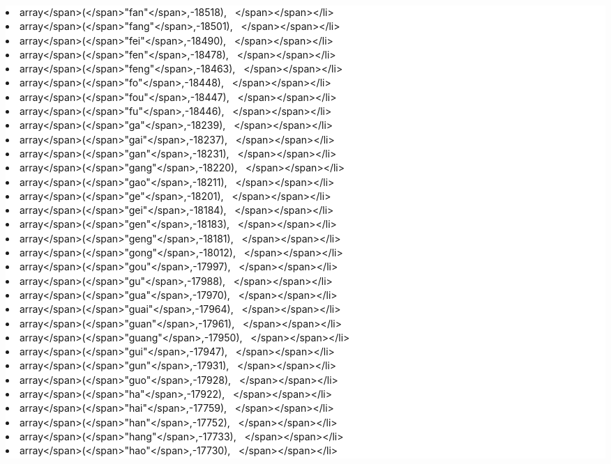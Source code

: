 <li class="alt"><span><span class="keyword">array<&#47;span><span>(<&#47;span><span class="string">"fan"<&#47;span><span>,-18518),&nbsp;&nbsp;&nbsp;<&#47;span><&#47;span><&#47;li>
<li class=""><span><span class="keyword">array<&#47;span><span>(<&#47;span><span class="string">"fang"<&#47;span><span>,-18501),&nbsp;&nbsp;&nbsp;<&#47;span><&#47;span><&#47;li>
<li class="alt"><span><span class="keyword">array<&#47;span><span>(<&#47;span><span class="string">"fei"<&#47;span><span>,-18490),&nbsp;&nbsp;&nbsp;<&#47;span><&#47;span><&#47;li>
<li class=""><span><span class="keyword">array<&#47;span><span>(<&#47;span><span class="string">"fen"<&#47;span><span>,-18478),&nbsp;&nbsp;&nbsp;<&#47;span><&#47;span><&#47;li>
<li class="alt"><span><span class="keyword">array<&#47;span><span>(<&#47;span><span class="string">"feng"<&#47;span><span>,-18463),&nbsp;&nbsp;&nbsp;<&#47;span><&#47;span><&#47;li>
<li class=""><span><span class="keyword">array<&#47;span><span>(<&#47;span><span class="string">"fo"<&#47;span><span>,-18448),&nbsp;&nbsp;&nbsp;<&#47;span><&#47;span><&#47;li>
<li class="alt"><span><span class="keyword">array<&#47;span><span>(<&#47;span><span class="string">"fou"<&#47;span><span>,-18447),&nbsp;&nbsp;&nbsp;<&#47;span><&#47;span><&#47;li>
<li class=""><span><span class="keyword">array<&#47;span><span>(<&#47;span><span class="string">"fu"<&#47;span><span>,-18446),&nbsp;&nbsp;&nbsp;<&#47;span><&#47;span><&#47;li>
<li class="alt"><span><span class="keyword">array<&#47;span><span>(<&#47;span><span class="string">"ga"<&#47;span><span>,-18239),&nbsp;&nbsp;&nbsp;<&#47;span><&#47;span><&#47;li>
<li class=""><span><span class="keyword">array<&#47;span><span>(<&#47;span><span class="string">"gai"<&#47;span><span>,-18237),&nbsp;&nbsp;&nbsp;<&#47;span><&#47;span><&#47;li>
<li class="alt"><span><span class="keyword">array<&#47;span><span>(<&#47;span><span class="string">"gan"<&#47;span><span>,-18231),&nbsp;&nbsp;&nbsp;<&#47;span><&#47;span><&#47;li>
<li class=""><span><span class="keyword">array<&#47;span><span>(<&#47;span><span class="string">"gang"<&#47;span><span>,-18220),&nbsp;&nbsp;&nbsp;<&#47;span><&#47;span><&#47;li>
<li class="alt"><span><span class="keyword">array<&#47;span><span>(<&#47;span><span class="string">"gao"<&#47;span><span>,-18211),&nbsp;&nbsp;&nbsp;<&#47;span><&#47;span><&#47;li>
<li class=""><span><span class="keyword">array<&#47;span><span>(<&#47;span><span class="string">"ge"<&#47;span><span>,-18201),&nbsp;&nbsp;&nbsp;<&#47;span><&#47;span><&#47;li>
<li class="alt"><span><span class="keyword">array<&#47;span><span>(<&#47;span><span class="string">"gei"<&#47;span><span>,-18184),&nbsp;&nbsp;&nbsp;<&#47;span><&#47;span><&#47;li>
<li class=""><span><span class="keyword">array<&#47;span><span>(<&#47;span><span class="string">"gen"<&#47;span><span>,-18183),&nbsp;&nbsp;&nbsp;<&#47;span><&#47;span><&#47;li>
<li class="alt"><span><span class="keyword">array<&#47;span><span>(<&#47;span><span class="string">"geng"<&#47;span><span>,-18181),&nbsp;&nbsp;&nbsp;<&#47;span><&#47;span><&#47;li>
<li class=""><span><span class="keyword">array<&#47;span><span>(<&#47;span><span class="string">"gong"<&#47;span><span>,-18012),&nbsp;&nbsp;&nbsp;<&#47;span><&#47;span><&#47;li>
<li class="alt"><span><span class="keyword">array<&#47;span><span>(<&#47;span><span class="string">"gou"<&#47;span><span>,-17997),&nbsp;&nbsp;&nbsp;<&#47;span><&#47;span><&#47;li>
<li class=""><span><span class="keyword">array<&#47;span><span>(<&#47;span><span class="string">"gu"<&#47;span><span>,-17988),&nbsp;&nbsp;&nbsp;<&#47;span><&#47;span><&#47;li>
<li class="alt"><span><span class="keyword">array<&#47;span><span>(<&#47;span><span class="string">"gua"<&#47;span><span>,-17970),&nbsp;&nbsp;&nbsp;<&#47;span><&#47;span><&#47;li>
<li class=""><span><span class="keyword">array<&#47;span><span>(<&#47;span><span class="string">"guai"<&#47;span><span>,-17964),&nbsp;&nbsp;&nbsp;<&#47;span><&#47;span><&#47;li>
<li class="alt"><span><span class="keyword">array<&#47;span><span>(<&#47;span><span class="string">"guan"<&#47;span><span>,-17961),&nbsp;&nbsp;&nbsp;<&#47;span><&#47;span><&#47;li>
<li class=""><span><span class="keyword">array<&#47;span><span>(<&#47;span><span class="string">"guang"<&#47;span><span>,-17950),&nbsp;&nbsp;&nbsp;<&#47;span><&#47;span><&#47;li>
<li class="alt"><span><span class="keyword">array<&#47;span><span>(<&#47;span><span class="string">"gui"<&#47;span><span>,-17947),&nbsp;&nbsp;&nbsp;<&#47;span><&#47;span><&#47;li>
<li class=""><span><span class="keyword">array<&#47;span><span>(<&#47;span><span class="string">"gun"<&#47;span><span>,-17931),&nbsp;&nbsp;&nbsp;<&#47;span><&#47;span><&#47;li>
<li class="alt"><span><span class="keyword">array<&#47;span><span>(<&#47;span><span class="string">"guo"<&#47;span><span>,-17928),&nbsp;&nbsp;&nbsp;<&#47;span><&#47;span><&#47;li>
<li class=""><span><span class="keyword">array<&#47;span><span>(<&#47;span><span class="string">"ha"<&#47;span><span>,-17922),&nbsp;&nbsp;&nbsp;<&#47;span><&#47;span><&#47;li>
<li class="alt"><span><span class="keyword">array<&#47;span><span>(<&#47;span><span class="string">"hai"<&#47;span><span>,-17759),&nbsp;&nbsp;&nbsp;<&#47;span><&#47;span><&#47;li>
<li class=""><span><span class="keyword">array<&#47;span><span>(<&#47;span><span class="string">"han"<&#47;span><span>,-17752),&nbsp;&nbsp;&nbsp;<&#47;span><&#47;span><&#47;li>
<li class="alt"><span><span class="keyword">array<&#47;span><span>(<&#47;span><span class="string">"hang"<&#47;span><span>,-17733),&nbsp;&nbsp;&nbsp;<&#47;span><&#47;span><&#47;li>
<li class=""><span><span class="keyword">array<&#47;span><span>(<&#47;span><span class="string">"hao"<&#47;span><span>,-17730),&nbsp;&nbsp;&nbsp;<&#47;span><&#47;span><&#47;li>